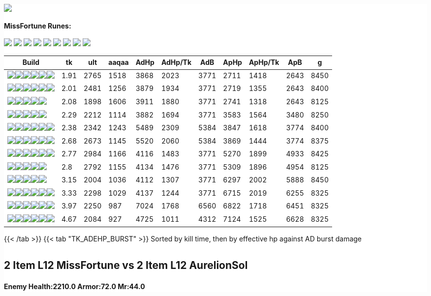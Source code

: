 

![](/StatMods/StatModsArmorIcon.png)



**MissFortune Runes:**


![](/Styles/Precision/PressTheAttack/PressTheAttack.png)
![](/Styles/Precision/Overheal.png)
![](/Styles/Precision/LegendAlacrity/LegendAlacrity.png)
![](/Styles/Precision/CutDown/CutDown.png)
![](/Styles/Sorcery/AbsoluteFocus/AbsoluteFocus.png)
![](/Styles/Sorcery/GatheringStorm/GatheringStorm.png)
![](/StatMods/StatModsAdaptiveForceIcon.png)
![](/StatMods/StatModsAdaptiveForceIcon.png)
![](/StatMods/StatModsArmorIcon.png)





 Build |tk|ult|aaqaa|AdHp|AdHp/Tk|AdB|ApHp|ApHp/Tk|ApB|g
-|-|-|-|-|-|-|-|-|-|-
![](/item/6676.png)![](/item/6671.png)![](/item/1053.png)![](/item/1055.png)![](/item/1036.png)![](/item/1036.png)|1.91|2765|1518|3868|2023|3771|2711|1418|2643|8450
![](/item/6672.png)![](/item/6675.png)![](/item/1001.png)![](/item/1053.png)![](/item/1055.png)![](/item/1036.png)|2.01|2481|1256|3879|1934|3771|2719|1355|2643|8400
![](/item/3153.png)![](/item/3124.png)![](/item/1001.png)![](/item/1055.png)![](/item/1037.png)|2.08|1898|1606|3911|1880|3771|2741|1318|2643|8125
![](/item/3091.png)![](/item/6675.png)![](/item/1001.png)![](/item/1053.png)![](/item/1055.png)|2.29|2212|1114|3882|1694|3771|3583|1564|3480|8250
![](/item/6672.png)![](/item/6673.png)![](/item/1001.png)![](/item/1055.png)![](/item/1038.png)![](/item/1036.png)|2.38|2342|1243|5489|2309|5384|3847|1618|3774|8400
![](/item/6673.png)![](/item/6675.png)![](/item/1001.png)![](/item/1055.png)![](/item/1037.png)![](/item/1036.png)|2.68|2673|1145|5520|2060|5384|3869|1444|3774|8375
![](/item/3156.png)![](/item/6691.png)![](/item/1001.png)![](/item/1053.png)![](/item/1055.png)![](/item/1037.png)|2.77|2984|1166|4116|1483|3771|5270|1899|4933|8425
![](/item/3156.png)![](/item/3142.png)![](/item/1053.png)![](/item/1055.png)![](/item/1037.png)|2.8|2792|1155|4134|1476|3771|5309|1896|4954|8125
![](/item/3156.png)![](/item/3091.png)![](/item/1053.png)![](/item/1055.png)![](/item/3006.png)|3.15|2004|1036|4112|1307|3771|6297|2002|5888|8450
![](/item/3156.png)![](/item/3139.png)![](/item/1001.png)![](/item/1053.png)![](/item/1055.png)![](/item/1037.png)|3.33|2298|1029|4137|1244|3771|6715|2019|6255|8325
![](/item/3156.png)![](/item/3026.png)![](/item/1001.png)![](/item/1053.png)![](/item/1055.png)![](/item/1037.png)|3.97|2250|987|7024|1768|6560|6822|1718|6451|8325
![](/item/3156.png)![](/item/6035.png)![](/item/1001.png)![](/item/1053.png)![](/item/1055.png)![](/item/1037.png)|4.67|2084|927|4725|1011|4312|7124|1525|6628|8325
{{< /tab >}}
{{< tab "TK_ADEHP_BURST" >}}
Sorted by kill time, then by effective hp against AD burst damage
## 2 Item L12 MissFortune vs 2 Item L12 AurelionSol

**Enemy Health:2210.0 Armor:72.0 Mr:44.0**
